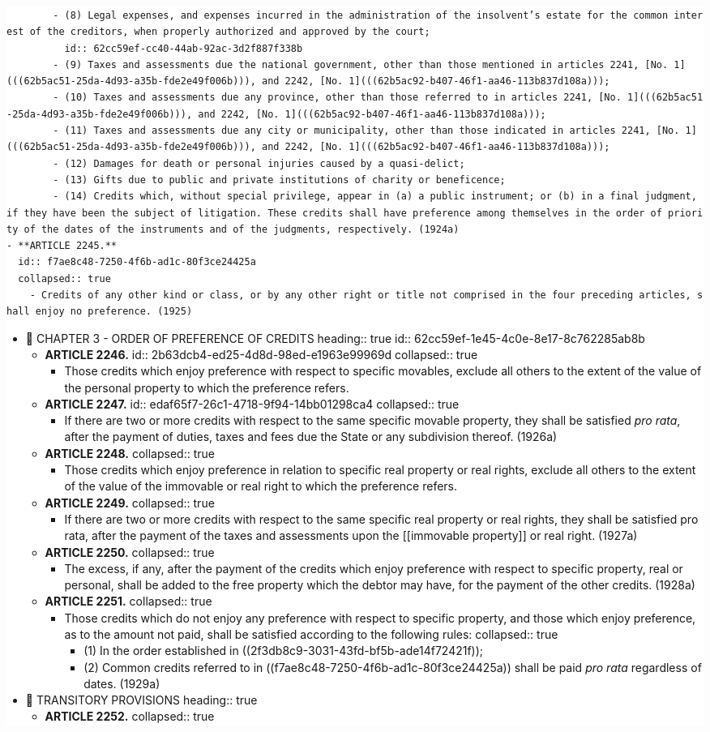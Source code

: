 			- (8) Legal expenses, and expenses incurred in the administration of the insolvent’s estate for the common interest of the creditors, when properly authorized and approved by the court;
			  id:: 62cc59ef-cc40-44ab-92ac-3d2f887f338b
			- (9) Taxes and assessments due the national government, other than those mentioned in articles 2241, [No. 1](((62b5ac51-25da-4d93-a35b-fde2e49f006b))), and 2242, [No. 1](((62b5ac92-b407-46f1-aa46-113b837d108a)));
			- (10) Taxes and assessments due any province, other than those referred to in articles 2241, [No. 1](((62b5ac51-25da-4d93-a35b-fde2e49f006b))), and 2242, [No. 1](((62b5ac92-b407-46f1-aa46-113b837d108a)));
			- (11) Taxes and assessments due any city or municipality, other than those indicated in articles 2241, [No. 1](((62b5ac51-25da-4d93-a35b-fde2e49f006b))), and 2242, [No. 1](((62b5ac92-b407-46f1-aa46-113b837d108a)));
			- (12) Damages for death or personal injuries caused by a quasi-delict;
			- (13) Gifts due to public and private institutions of charity or beneficence;
			- (14) Credits which, without special privilege, appear in (a) a public instrument; or (b) in a final judgment, if they have been the subject of litigation. These credits shall have preference among themselves in the order of priority of the dates of the instruments and of the judgments, respectively. (1924a)
	- **ARTICLE 2245.**
	  id:: f7ae8c48-7250-4f6b-ad1c-80f3ce24425a
	  collapsed:: true
		- Credits of any other kind or class, or by any other right or title not comprised in the four preceding articles, shall enjoy no preference. (1925)
- 🔴 CHAPTER 3 - ORDER OF PREFERENCE OF CREDITS
  heading:: true
  id:: 62cc59ef-1e45-4c0e-8e17-8c762285ab8b
	- **ARTICLE 2246.**
	  id:: 2b63dcb4-ed25-4d8d-98ed-e1963e99969d
	  collapsed:: true
		- Those credits which enjoy preference with respect to specific movables, exclude all others to the extent of the value of the personal property to which the preference refers.
	- **ARTICLE 2247.**
	  id:: edaf65f7-26c1-4718-9f94-14bb01298ca4
	  collapsed:: true
		- If there are two or more credits with respect to the same specific movable property, they shall be satisfied *pro rata*, after the payment of duties, taxes and fees due the State or any subdivision thereof. (1926a)
	- **ARTICLE 2248.**
	  collapsed:: true
		- Those credits which enjoy preference in relation to specific real property or real rights, exclude all others to the extent of the value of the immovable or real right to which the preference refers.
	- **ARTICLE 2249.**
	  collapsed:: true
		- If there are two or more credits with respect to the same specific real property or real rights, they shall be satisfied pro rata, after the payment of the taxes and assessments upon the [[immovable property]] or real right. (1927a)
	- **ARTICLE 2250.**
	  collapsed:: true
		- The excess, if any, after the payment of the credits which enjoy preference with respect to specific property, real or personal, shall be added to the free property which the debtor may have, for the payment of the other credits. (1928a)
	- **ARTICLE 2251.**
	  collapsed:: true
		- Those credits which do not enjoy any preference with respect to specific property, and those which enjoy preference, as to the amount not paid, shall be satisfied according to the following rules:
		  collapsed:: true
			- (1) In the order established in ((2f3db8c9-3031-43fd-bf5b-ade14f72421f));
			- (2) Common credits referred to in ((f7ae8c48-7250-4f6b-ad1c-80f3ce24425a)) shall be paid *pro rata* regardless of dates. (1929a)
- 🔴 TRANSITORY PROVISIONS
  heading:: true
	- **ARTICLE 2252.**
	  collapsed:: true